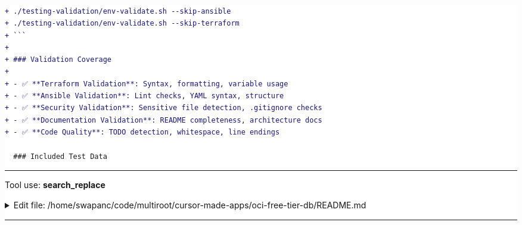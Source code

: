 ````diff
+ ./testing-validation/env-validate.sh --skip-ansible
+ ./testing-validation/env-validate.sh --skip-terraform
+ ```
+
+ ### Validation Coverage
+
+ - ✅ **Terraform Validation**: Syntax, formatting, variable usage
+ - ✅ **Ansible Validation**: Lint checks, YAML syntax, structure
+ - ✅ **Security Validation**: Sensitive file detection, .gitignore checks
+ - ✅ **Documentation Validation**: README completeness, architecture docs
+ - ✅ **Code Quality**: TODO detection, whitespace, line endings

  ### Included Test Data
````

</details>

---

Tool use: **search_replace**

<details><summary>Edit file: /home/swapanc/code/multiroot/cursor-made-apps/oci-free-tier-db/README.md</summary></details>

---